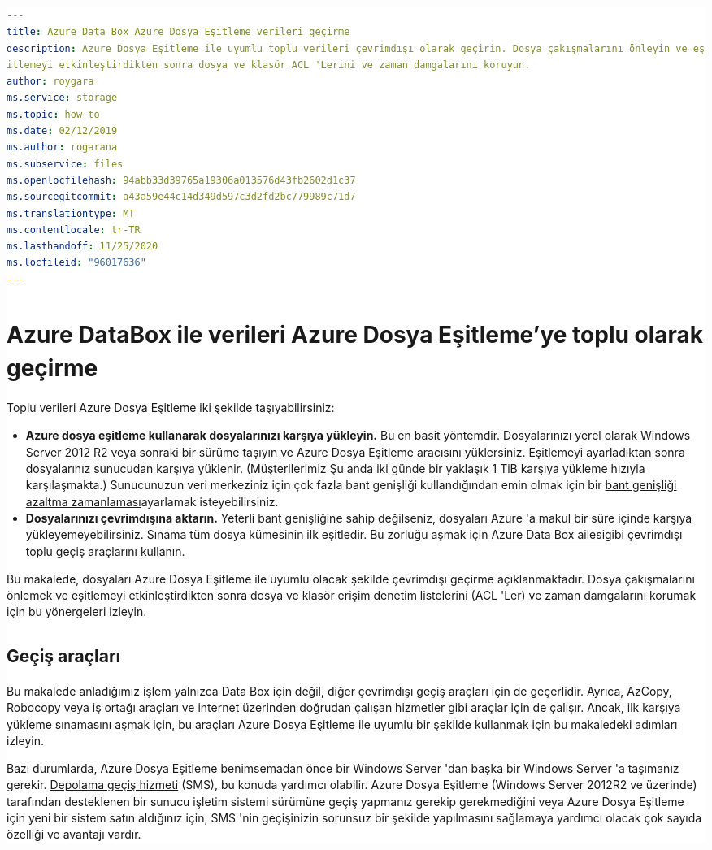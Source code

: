 ```yaml
---
title: Azure Data Box Azure Dosya Eşitleme verileri geçirme
description: Azure Dosya Eşitleme ile uyumlu toplu verileri çevrimdışı olarak geçirin. Dosya çakışmalarını önleyin ve eşitlemeyi etkinleştirdikten sonra dosya ve klasör ACL 'Lerini ve zaman damgalarını koruyun.
author: roygara
ms.service: storage
ms.topic: how-to
ms.date: 02/12/2019
ms.author: rogarana
ms.subservice: files
ms.openlocfilehash: 94abb33d39765a19306a013576d43fb2602d1c37
ms.sourcegitcommit: a43a59e44c14d349d597c3d2fd2bc779989c71d7
ms.translationtype: MT
ms.contentlocale: tr-TR
ms.lasthandoff: 11/25/2020
ms.locfileid: "96017636"
---
```

# <a name="migrate-bulk-data-to-azure-file-sync-with-azure-databox"></a>Azure DataBox ile verileri Azure Dosya Eşitleme’ye toplu olarak geçirme
Toplu verileri Azure Dosya Eşitleme iki şekilde taşıyabilirsiniz:

* **Azure dosya eşitleme kullanarak dosyalarınızı karşıya yükleyin.** Bu en basit yöntemdir. Dosyalarınızı yerel olarak Windows Server 2012 R2 veya sonraki bir sürüme taşıyın ve Azure Dosya Eşitleme aracısını yüklersiniz. Eşitlemeyi ayarladıktan sonra dosyalarınız sunucudan karşıya yüklenir. (Müşterilerimiz Şu anda iki günde bir yaklaşık 1 TiB karşıya yükleme hızıyla karşılaşmakta.) Sunucunuzun veri merkeziniz için çok fazla bant genişliği kullandığından emin olmak için bir [bant genişliği azaltma zamanlaması](storage-sync-files-server-registration.md#ensuring-azure-file-sync-is-a-good-neighbor-in-your-datacenter)ayarlamak isteyebilirsiniz.
* **Dosyalarınızı çevrimdışına aktarın.** Yeterli bant genişliğine sahip değilseniz, dosyaları Azure 'a makul bir süre içinde karşıya yükleyemeyebilirsiniz. Sınama tüm dosya kümesinin ilk eşitledir. Bu zorluğu aşmak için [Azure Data Box ailesi](https://azure.microsoft.com/services/storage/databox)gibi çevrimdışı toplu geçiş araçlarını kullanın. 

Bu makalede, dosyaları Azure Dosya Eşitleme ile uyumlu olacak şekilde çevrimdışı geçirme açıklanmaktadır. Dosya çakışmalarını önlemek ve eşitlemeyi etkinleştirdikten sonra dosya ve klasör erişim denetim listelerini (ACL 'Ler) ve zaman damgalarını korumak için bu yönergeleri izleyin.

## <a name="migration-tools"></a>Geçiş araçları
Bu makalede anladığımız işlem yalnızca Data Box için değil, diğer çevrimdışı geçiş araçları için de geçerlidir. Ayrıca, AzCopy, Robocopy veya iş ortağı araçları ve internet üzerinden doğrudan çalışan hizmetler gibi araçlar için de çalışır. Ancak, ilk karşıya yükleme sınamasını aşmak için, bu araçları Azure Dosya Eşitleme ile uyumlu bir şekilde kullanmak için bu makaledeki adımları izleyin.

Bazı durumlarda, Azure Dosya Eşitleme benimsemadan önce bir Windows Server 'dan başka bir Windows Server 'a taşımanız gerekir. [Depolama geçiş hizmeti](/windows-server/storage/storage-migration-service/overview) (SMS), bu konuda yardımcı olabilir. Azure Dosya Eşitleme (Windows Server 2012R2 ve üzerinde) tarafından desteklenen bir sunucu işletim sistemi sürümüne geçiş yapmanız gerekip gerekmediğini veya Azure Dosya Eşitleme için yeni bir sistem satın aldığınız için, SMS 'nin geçişinizin sorunsuz bir şekilde yapılmasını sağlamaya yardımcı olacak çok sayıda özelliği ve avantajı vardır.
